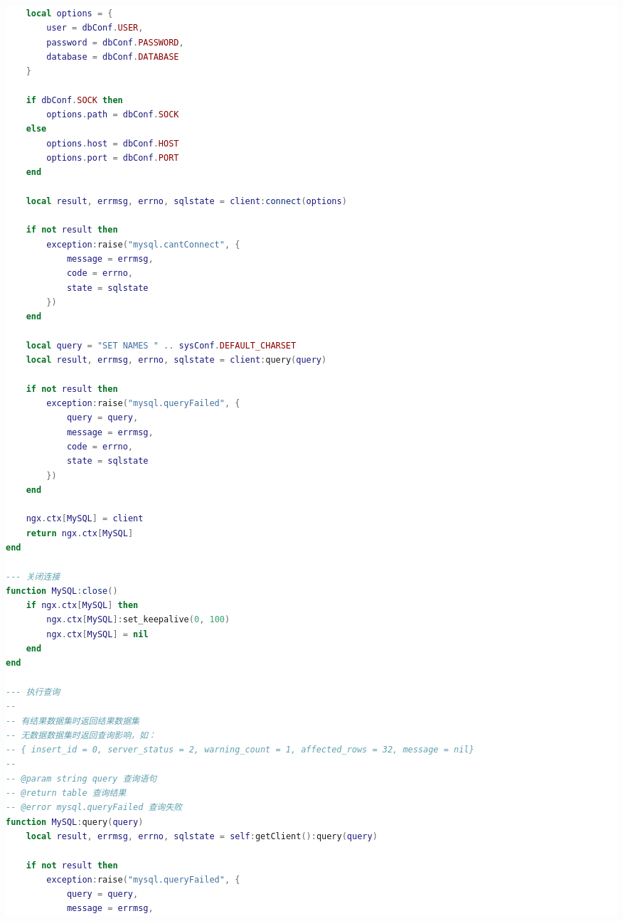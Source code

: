 ```lua
    local options = {
        user = dbConf.USER,
        password = dbConf.PASSWORD,
        database = dbConf.DATABASE
    }
 
    if dbConf.SOCK then
        options.path = dbConf.SOCK
    else
        options.host = dbConf.HOST
        options.port = dbConf.PORT
    end
 
    local result, errmsg, errno, sqlstate = client:connect(options)
 
    if not result then
        exception:raise("mysql.cantConnect", {
            message = errmsg,
            code = errno,
            state = sqlstate
        })
    end
 
    local query = "SET NAMES " .. sysConf.DEFAULT_CHARSET
    local result, errmsg, errno, sqlstate = client:query(query)
 
    if not result then
        exception:raise("mysql.queryFailed", {
            query = query,
            message = errmsg,
            code = errno,
            state = sqlstate
        })
    end
 
    ngx.ctx[MySQL] = client
    return ngx.ctx[MySQL]
end
 
--- 关闭连接
function MySQL:close()
    if ngx.ctx[MySQL] then
        ngx.ctx[MySQL]:set_keepalive(0, 100)
        ngx.ctx[MySQL] = nil
    end
end
 
--- 执行查询
--
-- 有结果数据集时返回结果数据集
-- 无数据数据集时返回查询影响，如：
-- { insert_id = 0, server_status = 2, warning_count = 1, affected_rows = 32, message = nil}
--
-- @param string query 查询语句
-- @return table 查询结果
-- @error mysql.queryFailed 查询失败
function MySQL:query(query)
    local result, errmsg, errno, sqlstate = self:getClient():query(query)
 
    if not result then
        exception:raise("mysql.queryFailed", {
            query = query,
            message = errmsg,
```
